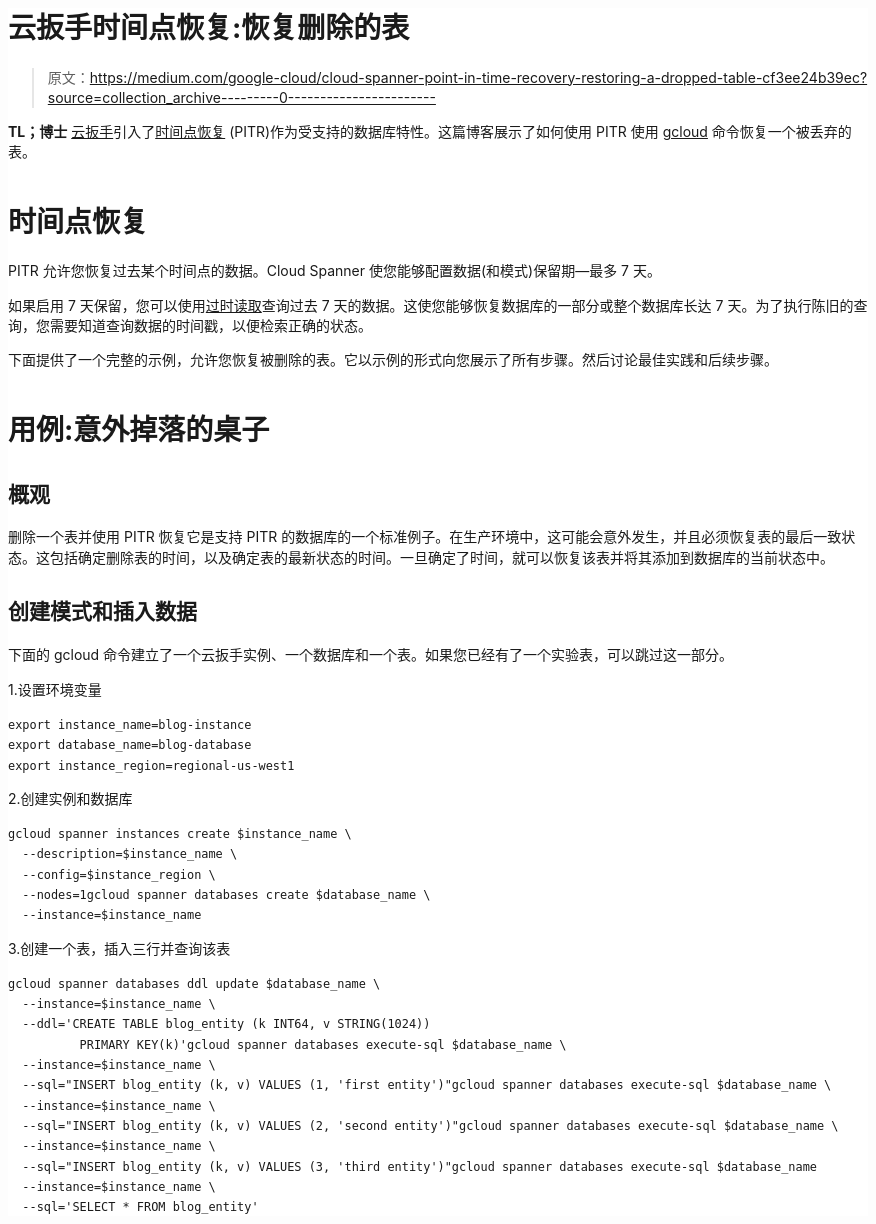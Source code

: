# 云扳手时间点恢复:恢复删除的表

> 原文：<https://medium.com/google-cloud/cloud-spanner-point-in-time-recovery-restoring-a-dropped-table-cf3ee24b39ec?source=collection_archive---------0----------------------->

**TL；博士** [云扳手](https://cloud.google.com/spanner)引入了[时间点恢复](https://cloud.google.com/spanner/docs/pitr) (PITR)作为受支持的数据库特性。这篇博客展示了如何使用 PITR 使用 [gcloud](https://cloud.google.com/sdk/gcloud/reference/spanner) 命令恢复一个被丢弃的表。

# 时间点恢复

PITR 允许您恢复过去某个时间点的数据。Cloud Spanner 使您能够配置数据(和模式)保留期—最多 7 天。

如果启用 7 天保留，您可以使用[过时读取](https://cloud.google.com/spanner/docs/reads#perform-stale-read)查询过去 7 天的数据。这使您能够恢复数据库的一部分或整个数据库长达 7 天。为了执行陈旧的查询，您需要知道查询数据的时间戳，以便检索正确的状态。

下面提供了一个完整的示例，允许您恢复被删除的表。它以示例的形式向您展示了所有步骤。然后讨论最佳实践和后续步骤。

# 用例:意外掉落的桌子

## 概观

删除一个表并使用 PITR 恢复它是支持 PITR 的数据库的一个标准例子。在生产环境中，这可能会意外发生，并且必须恢复表的最后一致状态。这包括确定删除表的时间，以及确定表的最新状态的时间。一旦确定了时间，就可以恢复该表并将其添加到数据库的当前状态中。

## 创建模式和插入数据

下面的 gcloud 命令建立了一个云扳手实例、一个数据库和一个表。如果您已经有了一个实验表，可以跳过这一部分。

1.设置环境变量

```
export instance_name=blog-instance
export database_name=blog-database
export instance_region=regional-us-west1
```

2.创建实例和数据库

```
gcloud spanner instances create $instance_name \
  --description=$instance_name \
  --config=$instance_region \
  --nodes=1gcloud spanner databases create $database_name \
  --instance=$instance_name
```

3.创建一个表，插入三行并查询该表

```
gcloud spanner databases ddl update $database_name \
  --instance=$instance_name \
  --ddl='CREATE TABLE blog_entity (k INT64, v STRING(1024))
          PRIMARY KEY(k)'gcloud spanner databases execute-sql $database_name \
  --instance=$instance_name \
  --sql="INSERT blog_entity (k, v) VALUES (1, 'first entity')"gcloud spanner databases execute-sql $database_name \
  --instance=$instance_name \
  --sql="INSERT blog_entity (k, v) VALUES (2, 'second entity')"gcloud spanner databases execute-sql $database_name \
  --instance=$instance_name \
  --sql="INSERT blog_entity (k, v) VALUES (3, 'third entity')"gcloud spanner databases execute-sql $database_name 
  --instance=$instance_name \
  --sql='SELECT * FROM blog_entity'
```